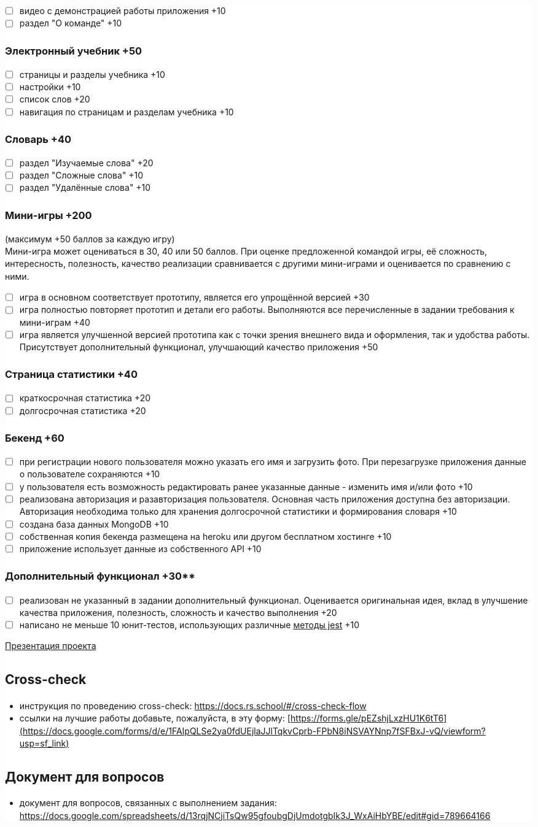 - [ ] видео с демонстрацией работы приложения +10
- [ ] раздел "О команде" +10
### Электронный учебник +50
- [ ] страницы и разделы учебника +10
- [ ] настройки +10
- [ ] список слов +20
- [ ] навигация по страницам и разделам учебника +10
### Словарь +40
- [ ] раздел "Изучаемые слова" +20
- [ ] раздел "Сложные слова" +10
- [ ] раздел "Удалённые слова" +10  
### Мини-игры +200 
(максимум +50 баллов за каждую игру)  
Мини-игра может оцениваться в 30, 40 или 50 баллов. При оценке предложенной командой игры, её сложность, интересность, полезность, качество реализации сравнивается с другими мини-играми и оценивается по сравнению с ними.
- [ ] игра в основном соответствует прототипу, является его упрощённой версией +30
- [ ] игра полностью повторяет прототип и детали его работы. Выполняются все перечисленные в задании требования к мини-играм +40
- [ ] игра является улучшенной версией прототипа как с точки зрения внешнего вида и оформления, так и удобства работы. Присутствует дополнительный функционал, улучшающий качество приложения +50
###  Страница статистики +40
- [ ] краткосрочная статистика +20 
- [ ] долгосрочная статистика +20
### Бекенд +60
- [ ] при регистрации нового пользователя можно указать его имя и загрузить фото. При перезагрузке приложения данные о пользователе сохраняются +10
- [ ] у пользователя есть возможность редактировать ранее указанные данные - изменить имя и/или фото +10
- [ ] реализована авторизация и разавторизация пользователя. Основная часть приложения доступна без авторизации. Авторизация необходима только для хранения долгосрочной статистики и формирования словаря +10
- [ ] создана база данных MongoDB +10
- [ ] собственная копия бекенда размещена на heroku или другом бесплатном хостинге +10
- [ ] приложение использует данные из собственного API +10
### Дополнительный функционал +30**
- [ ] реализован не указанный в задании дополнительный функционал. Оценивается оригинальная идея, вклад в улучшение качества приложения, полезность, сложность и качество выполнения +20
- [ ] написано не меньше 10 юнит-тестов, использующих различные [методы jest](https://jestjs.io/docs/ru/expect) +10

[Презентация проекта](https://github.com/rolling-scopes-school/tasks/blob/master/tasks/rslang/rslang.md#презентация)

## Cross-check
- инструкция по проведению cross-check: https://docs.rs.school/#/cross-check-flow
- cсылки на лучшие работы добавьте, пожалуйста, в эту форму: [https://forms.gle/pEZshjLxzHU1K6tT6](https://docs.google.com/forms/d/e/1FAIpQLSe2ya0fdUEjlaJJlTqkvCprb-FPbN8iNSVAYNnp7fSFBxJ-vQ/viewform?usp=sf_link)

## Документ для вопросов
- документ для вопросов, связанных с выполнением задания: https://docs.google.com/spreadsheets/d/13rqjNCjiTsQw95gfoubgDjUmdotgbIk3J_WxAiHbYBE/edit#gid=789664166
